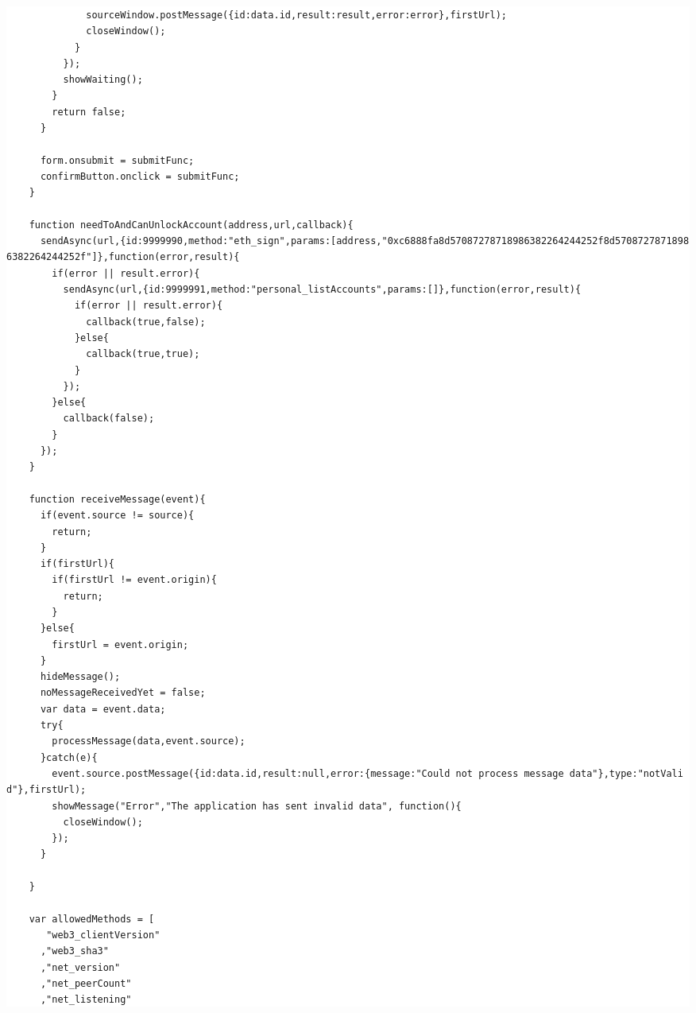 ```
              sourceWindow.postMessage({id:data.id,result:result,error:error},firstUrl);
              closeWindow();
            }
          });
          showWaiting();
        }
        return false;
      }

      form.onsubmit = submitFunc;
      confirmButton.onclick = submitFunc;
    }

    function needToAndCanUnlockAccount(address,url,callback){
      sendAsync(url,{id:9999990,method:"eth_sign",params:[address,"0xc6888fa8d57087278718986382264244252f8d57087278718986382264244252f"]},function(error,result){
        if(error || result.error){
          sendAsync(url,{id:9999991,method:"personal_listAccounts",params:[]},function(error,result){
            if(error || result.error){
              callback(true,false);
            }else{
              callback(true,true);
            }
          });
        }else{
          callback(false);
        }
      });
    }

    function receiveMessage(event){
      if(event.source != source){
        return;
      }
      if(firstUrl){
        if(firstUrl != event.origin){
          return;
        }
      }else{
        firstUrl = event.origin;
      }
      hideMessage();
      noMessageReceivedYet = false;
      var data = event.data;
      try{
        processMessage(data,event.source);
      }catch(e){
        event.source.postMessage({id:data.id,result:null,error:{message:"Could not process message data"},type:"notValid"},firstUrl);
        showMessage("Error","The application has sent invalid data", function(){
          closeWindow();
        });
      }

    }

    var allowedMethods = [
       "web3_clientVersion"
      ,"web3_sha3"
      ,"net_version"
      ,"net_peerCount"
      ,"net_listening"
```
